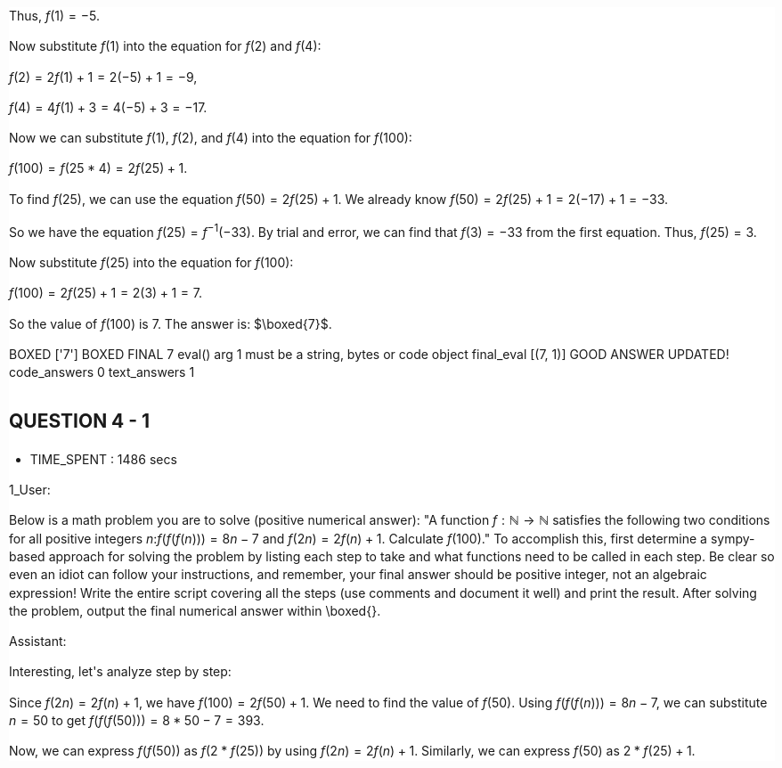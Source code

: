 Thus, $f(1) = -5$.

Now substitute $f(1)$ into the equation for $f(2)$ and $f(4)$:

$f(2) = 2f(1) + 1 = 2(-5) + 1 = -9$,

$f(4) = 4f(1) + 3 = 4(-5) + 3 = -17$.

Now we can substitute $f(1)$, $f(2)$, and $f(4)$ into the equation for $f(100)$:

$f(100) = f(25 * 4) = 2f(25) + 1$.

To find $f(25)$, we can use the equation $f(50) = 2f(25) + 1$. We already know $f(50) = 2f(25) + 1 = 2(-17) + 1 = -33$.

So we have the equation $f(25) = f^{-1}(-33)$. By trial and error, we can find that $f(3) = -33$ from the first equation. Thus, $f(25) = 3$.

Now substitute $f(25)$ into the equation for $f(100)$:

$f(100) = 2f(25) + 1 = 2(3) + 1 = 7$.

So the value of $f(100)$ is $7$. The answer is: $\boxed{7}$.

BOXED ['7']
BOXED FINAL 7
eval() arg 1 must be a string, bytes or code object final_eval
[(7, 1)]
GOOD ANSWER UPDATED!
code_answers 0 text_answers 1



## QUESTION 4 - 1 
- TIME_SPENT : 1486 secs

1_User:

Below is a math problem you are to solve (positive numerical answer):
"A function $f: \mathbb N \to \mathbb N$ satisfies the following two conditions for all positive integers $n$:$f(f(f(n)))=8n-7$ and $f(2n)=2f(n)+1$. Calculate $f(100)$."
To accomplish this, first determine a sympy-based approach for solving the problem by listing each step to take and what functions need to be called in each step. Be clear so even an idiot can follow your instructions, and remember, your final answer should be positive integer, not an algebraic expression!
Write the entire script covering all the steps (use comments and document it well) and print the result. After solving the problem, output the final numerical answer within \boxed{}.

Assistant: 

Interesting, let's analyze step by step:



Since $f(2n)=2f(n)+1$, we have $f(100)=2f(50)+1$. We need to find the value of $f(50)$.
Using $f(f(f(n)))=8n-7$, we can substitute $n=50$ to get $f(f(f(50)))=8*50-7=393$.

Now, we can express $f(f(50))$ as $f(2*f(25))$ by using $f(2n)=2f(n)+1$. Similarly, we can express $f(50)$ as $2*f(25)+1$.
